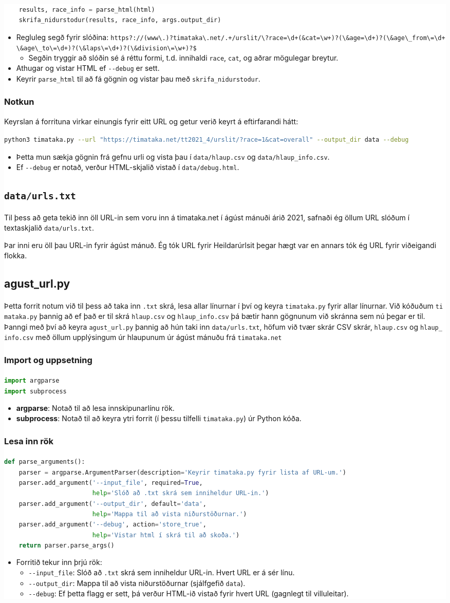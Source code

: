 ```python
    results, race_info = parse_html(html)
    skrifa_nidurstodur(results, race_info, args.output_dir)
```
- Regluleg segð fyrir slóðina: `https?://(www\.)?timataka\.net/.+/urslit/\?race=\d+(&cat=\w+)?(\&age=\d+)?(\&age\_from\=\d+\&age\_to\=\d+)?(\&laps\=\d+)?(\&division\=\w+)?$`
  - Segðin tryggir að slóðin sé á réttu formi, t.d. innihaldi `race`, `cat`, og aðrar mögulegar breytur.
- Athugar og vistar HTML ef `--debug` er sett.
- Keyrir `parse_html` til að fá gögnin og vistar þau með `skrifa_nidurstodur`.

### Notkun
Keyrslan á forrituna virkar einungis fyrir eitt URL og getur verið keyrt á eftirfarandi hátt: 

```bash
python3 timataka.py --url "https://timataka.net/tt2021_4/urslit/?race=1&cat=overall" --output_dir data --debug
```
- Þetta mun sækja gögnin frá gefnu urli og vista þau í `data/hlaup.csv` og `data/hlaup_info.csv`.
- Ef `--debug` er notað, verður HTML-skjalið vistað í `data/debug.html`.

## `data/urls.txt` 
Til þess að geta tekið inn öll URL-in sem voru inn á timataka.net í ágúst mánuði árið 2021, safnaði ég öllum URL slóðum í textaskjalið `data/urls.txt`. 

Þar inni eru öll þau URL-in fyrir ágúst mánuð. Ég tók URL fyrir Heildarúrlsit þegar hægt var en annars tók ég URL fyrir viðeigandi flokka.

## agust_url.py
Þetta forrit notum við til þess að taka inn `.txt` skrá, lesa allar línurnar í því og keyra `timataka.py` fyrir allar línurnar. Við kóðuðum `timataka.py` þannig að ef það er til skrá `hlaup.csv` og `hlaup_info.csv` þá bætir hann gögnunum við skránna sem nú þegar er til. Þanngi með því að keyra `agust_url.py` þannig að hún taki inn `data/urls.txt`, höfum við tvær skrár CSV skrár, `hlaup.csv` og `hlaup_info.csv` með öllum upplýsingum úr hlaupunum úr ágúst mánuðu frá `timataka.net`

### Import og uppsetning
```python
import argparse
import subprocess
```
- **argparse**: Notað til að lesa innskipunarlínu rök.
- **subprocess**: Notað til að keyra ytri forrit (í þessu tilfelli `timataka.py`) úr Python kóða.

### Lesa inn rök
```python
def parse_arguments():
    parser = argparse.ArgumentParser(description='Keyrir timataka.py fyrir lista af URL-um.')
    parser.add_argument('--input_file', required=True,
                        help='Slóð að .txt skrá sem inniheldur URL-in.')
    parser.add_argument('--output_dir', default='data',
                        help='Mappa til að vista niðurstöðurnar.')
    parser.add_argument('--debug', action='store_true',
                        help='Vistar html í skrá til að skoða.')
    return parser.parse_args()
```
- Forritið tekur inn þrjú rök:
  - `--input_file`: Slóð að `.txt` skrá sem inniheldur URL-in. Hvert URL er á sér línu.
  - `--output_dir`: Mappa til að vista niðurstöðurnar (sjálfgefið `data`).
  - `--debug`: Ef þetta flagg er sett, þá verður HTML-ið vistað fyrir hvert URL (gagnlegt til villuleitar).
